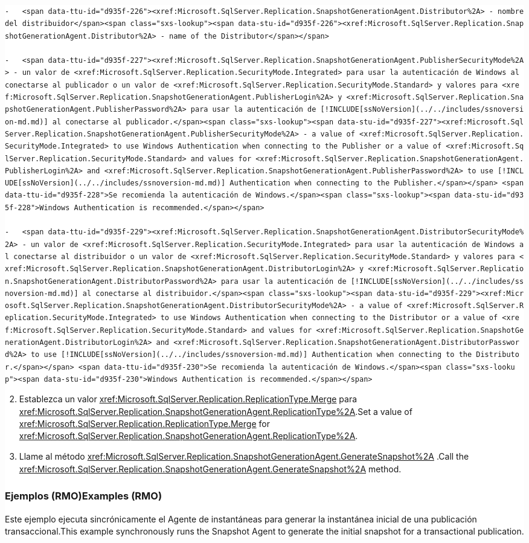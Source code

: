     -   <span data-ttu-id="d935f-226"><xref:Microsoft.SqlServer.Replication.SnapshotGenerationAgent.Distributor%2A> - nombre del distribuidor</span><span class="sxs-lookup"><span data-stu-id="d935f-226"><xref:Microsoft.SqlServer.Replication.SnapshotGenerationAgent.Distributor%2A> - name of the Distributor</span></span>  
  
    -   <span data-ttu-id="d935f-227"><xref:Microsoft.SqlServer.Replication.SnapshotGenerationAgent.PublisherSecurityMode%2A> - un valor de <xref:Microsoft.SqlServer.Replication.SecurityMode.Integrated> para usar la autenticación de Windows al conectarse al publicador o un valor de <xref:Microsoft.SqlServer.Replication.SecurityMode.Standard> y valores para <xref:Microsoft.SqlServer.Replication.SnapshotGenerationAgent.PublisherLogin%2A> y <xref:Microsoft.SqlServer.Replication.SnapshotGenerationAgent.PublisherPassword%2A> para usar la autenticación de [!INCLUDE[ssNoVersion](../../includes/ssnoversion-md.md)] al conectarse al publicador.</span><span class="sxs-lookup"><span data-stu-id="d935f-227"><xref:Microsoft.SqlServer.Replication.SnapshotGenerationAgent.PublisherSecurityMode%2A> - a value of <xref:Microsoft.SqlServer.Replication.SecurityMode.Integrated> to use Windows Authentication when connecting to the Publisher or a value of <xref:Microsoft.SqlServer.Replication.SecurityMode.Standard> and values for <xref:Microsoft.SqlServer.Replication.SnapshotGenerationAgent.PublisherLogin%2A> and <xref:Microsoft.SqlServer.Replication.SnapshotGenerationAgent.PublisherPassword%2A> to use [!INCLUDE[ssNoVersion](../../includes/ssnoversion-md.md)] Authentication when connecting to the Publisher.</span></span> <span data-ttu-id="d935f-228">Se recomienda la autenticación de Windows.</span><span class="sxs-lookup"><span data-stu-id="d935f-228">Windows Authentication is recommended.</span></span>  
  
    -   <span data-ttu-id="d935f-229"><xref:Microsoft.SqlServer.Replication.SnapshotGenerationAgent.DistributorSecurityMode%2A> - un valor de <xref:Microsoft.SqlServer.Replication.SecurityMode.Integrated> para usar la autenticación de Windows al conectarse al distribuidor o un valor de <xref:Microsoft.SqlServer.Replication.SecurityMode.Standard> y valores para <xref:Microsoft.SqlServer.Replication.SnapshotGenerationAgent.DistributorLogin%2A> y <xref:Microsoft.SqlServer.Replication.SnapshotGenerationAgent.DistributorPassword%2A> para usar la autenticación de [!INCLUDE[ssNoVersion](../../includes/ssnoversion-md.md)] al conectarse al distribuidor.</span><span class="sxs-lookup"><span data-stu-id="d935f-229"><xref:Microsoft.SqlServer.Replication.SnapshotGenerationAgent.DistributorSecurityMode%2A> - a value of <xref:Microsoft.SqlServer.Replication.SecurityMode.Integrated> to use Windows Authentication when connecting to the Distributor or a value of <xref:Microsoft.SqlServer.Replication.SecurityMode.Standard> and values for <xref:Microsoft.SqlServer.Replication.SnapshotGenerationAgent.DistributorLogin%2A> and <xref:Microsoft.SqlServer.Replication.SnapshotGenerationAgent.DistributorPassword%2A> to use [!INCLUDE[ssNoVersion](../../includes/ssnoversion-md.md)] Authentication when connecting to the Distributor.</span></span> <span data-ttu-id="d935f-230">Se recomienda la autenticación de Windows.</span><span class="sxs-lookup"><span data-stu-id="d935f-230">Windows Authentication is recommended.</span></span>  
  
2.  <span data-ttu-id="d935f-231">Establezca un valor <xref:Microsoft.SqlServer.Replication.ReplicationType.Merge> para <xref:Microsoft.SqlServer.Replication.SnapshotGenerationAgent.ReplicationType%2A>.</span><span class="sxs-lookup"><span data-stu-id="d935f-231">Set a value of <xref:Microsoft.SqlServer.Replication.ReplicationType.Merge> for <xref:Microsoft.SqlServer.Replication.SnapshotGenerationAgent.ReplicationType%2A>.</span></span>  
  
3.  <span data-ttu-id="d935f-232">Llame al método <xref:Microsoft.SqlServer.Replication.SnapshotGenerationAgent.GenerateSnapshot%2A> .</span><span class="sxs-lookup"><span data-stu-id="d935f-232">Call the <xref:Microsoft.SqlServer.Replication.SnapshotGenerationAgent.GenerateSnapshot%2A> method.</span></span>  
  
###  <a name="examples-rmo"></a><a name="PShellExample"></a> <span data-ttu-id="d935f-233">Ejemplos (RMO)</span><span class="sxs-lookup"><span data-stu-id="d935f-233">Examples (RMO)</span></span>  
 <span data-ttu-id="d935f-234">Este ejemplo ejecuta sincrónicamente el Agente de instantáneas para generar la instantánea inicial de una publicación transaccional.</span><span class="sxs-lookup"><span data-stu-id="d935f-234">This example synchronously runs the Snapshot Agent to generate the initial snapshot for a transactional publication.</span></span>  
  